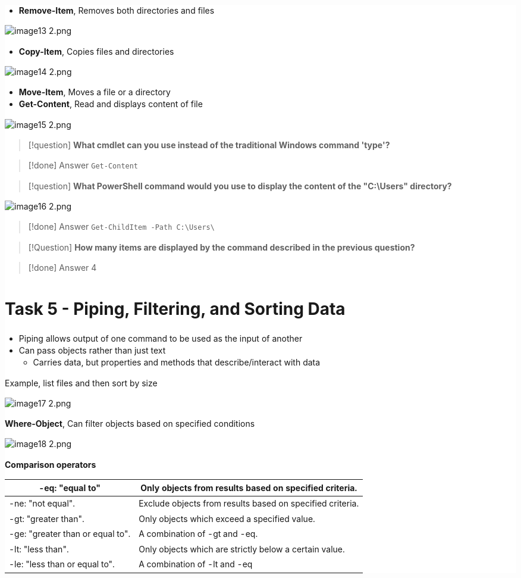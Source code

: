- **Remove-Item**, Removes both directories and files

![image13 2.png](/img/user/TryHackMe/THM_Images/0f042d08a881582117d4cc056eca6098.png)
        
- **Copy-Item**, Copies files and directories

![image14 2.png](/img/user/TryHackMe/THM_Images/1ebd9c28578b0cd68f91f7b6659065fe.png)
        
- **Move-Item**, Moves a file or a directory
- **Get-Content**, Read and displays content of file

![image15 2.png](/img/user/TryHackMe/THM_Images/b982978af6b97245905ca90cefe2ed91.png)
        
> [!question] 
**What cmdlet can you use instead of the traditional Windows command 'type'?**

> [!done] Answer
`Get-Content`

> [!question] 
**What PowerShell command would you use to display the content of the "C:\Users" directory?**

![image16 2.png](/img/user/TryHackMe/THM_Images/a906b6da641ef295a6671c2de4dd31c3.png)

> [!done] Answer
`Get-ChildItem -Path C:\Users\`

> [!Question] 
**How many items are displayed by the command described in the previous question?**

> [!done] Answer
4

# Task 5 - Piping, Filtering, and Sorting Data

- Piping allows output of one command to be used as the input of another
- Can pass objects rather than just text
	- Carries data, but properties and methods that describe/interact with data

Example, list files and then sort by size
    
![image17 2.png](/img/user/TryHackMe/THM_Images/827ae72c2dc296c216db7256e105972d.png)
    
**Where-Object**, Can filter objects based on specified conditions
        
![image18 2.png](/img/user/TryHackMe/THM_Images/c4796d80d326ad20d700ccac3ccfa348.png)
        
**Comparison operators**

|-eq: "equal to"|Only objects from results based on specified criteria.|
|---|---|
|-ne: "not equal".|Exclude objects from results based on specified criteria.|
|-gt: "greater than".|Only objects which exceed a specified value.|
|-ge: "greater than or equal to".|A combination of -gt and -eq.|
|-lt: "less than".|Only objects which are strictly below a certain value.|
|-le: "less than or equal to".|A combination of -lt and -eq|
    